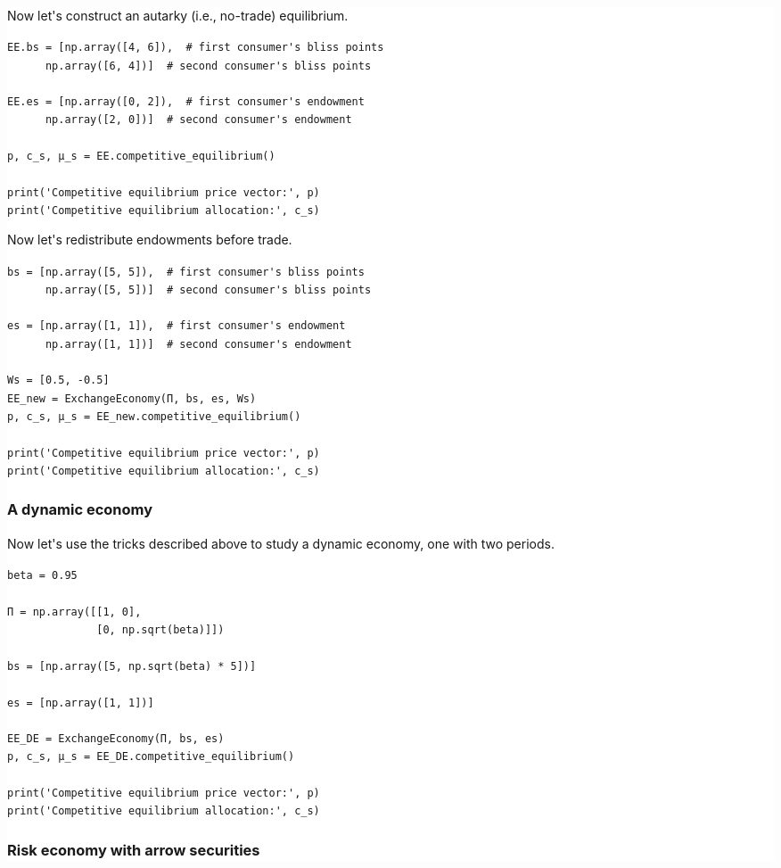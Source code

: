 Now let's construct an autarky (i.e., no-trade) equilibrium.

```{code-cell} ipython3
EE.bs = [np.array([4, 6]),  # first consumer's bliss points
      np.array([6, 4])]  # second consumer's bliss points

EE.es = [np.array([0, 2]),  # first consumer's endowment
      np.array([2, 0])]  # second consumer's endowment

p, c_s, μ_s = EE.competitive_equilibrium()

print('Competitive equilibrium price vector:', p)
print('Competitive equilibrium allocation:', c_s)
```

Now let's redistribute endowments before trade.

```{code-cell} ipython3
bs = [np.array([5, 5]),  # first consumer's bliss points
      np.array([5, 5])]  # second consumer's bliss points

es = [np.array([1, 1]),  # first consumer's endowment
      np.array([1, 1])]  # second consumer's endowment

Ws = [0.5, -0.5]
EE_new = ExchangeEconomy(Π, bs, es, Ws)
p, c_s, μ_s = EE_new.competitive_equilibrium()

print('Competitive equilibrium price vector:', p)
print('Competitive equilibrium allocation:', c_s)
```

### A dynamic economy

Now let's use the tricks described above to study a dynamic economy, one with two periods.

```{code-cell} ipython3
beta = 0.95

Π = np.array([[1, 0],
              [0, np.sqrt(beta)]])

bs = [np.array([5, np.sqrt(beta) * 5])]

es = [np.array([1, 1])]

EE_DE = ExchangeEconomy(Π, bs, es)
p, c_s, μ_s = EE_DE.competitive_equilibrium()

print('Competitive equilibrium price vector:', p)
print('Competitive equilibrium allocation:', c_s)
```

### Risk economy with arrow securities
